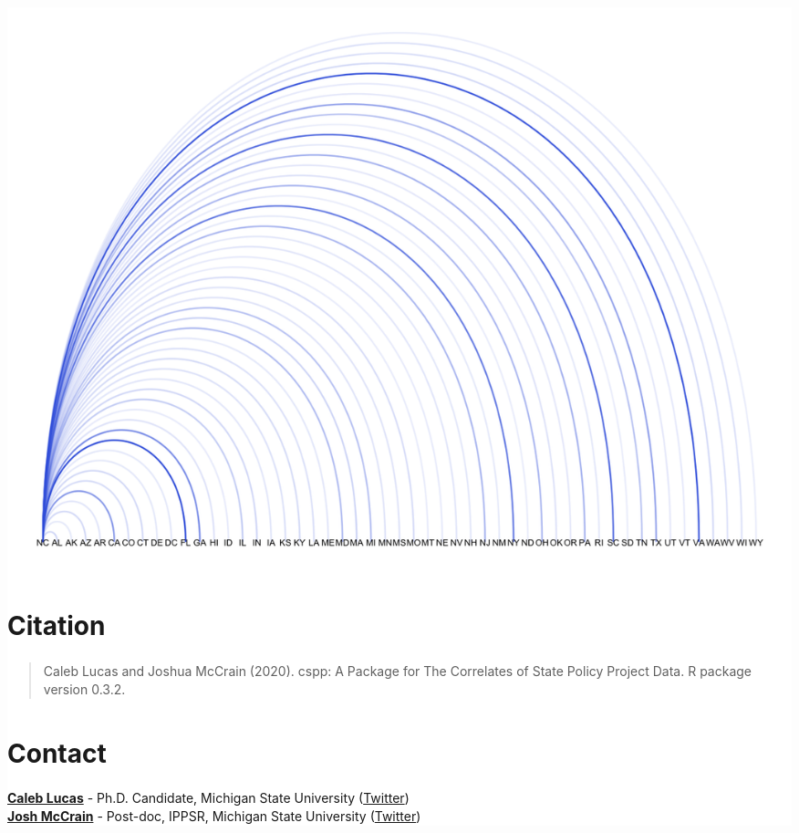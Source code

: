 <img src="man/figures/README-unnamed-chunk-27-1.png" width="100%" />

# Citation

> Caleb Lucas and Joshua McCrain (2020). cspp: A Package for The
> Correlates of State Policy Project Data. R package version 0.3.2.

# Contact

[**Caleb Lucas**](https://caleblucas.com/) - Ph.D. Candidate, Michigan
State University ([Twitter](https://twitter.com/calebjlucas?lang=en))
<br /> [**Josh McCrain**](http://joshuamccrain.com) - Post-doc, IPPSR,
Michigan State University
([Twitter](https://twitter.com/joshmccrain?lang=en))
